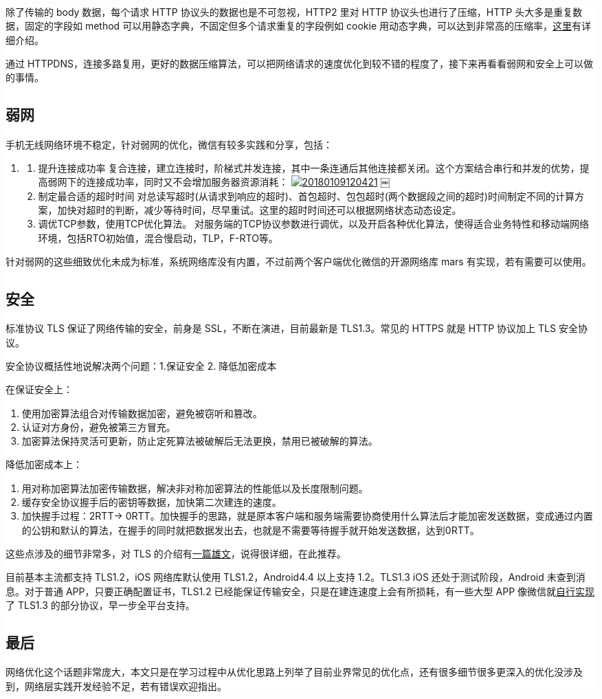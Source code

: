 除了传输的 body 数据，每个请求 HTTP 协议头的数据也是不可忽视，HTTP2 里对 HTTP 协议头也进行了压缩，HTTP 头大多是重复数据，固定的字段如 method 可以用静态字典，不固定但多个请求重复的字段例如 cookie 用动态字典，可以达到非常高的压缩率，[这里](https://imququ.com/post/header-compression-in-http2.html)有详细介绍。

通过 HTTPDNS，连接多路复用，更好的数据压缩算法，可以把网络请求的速度优化到较不错的程度了，接下来再看看弱网和安全上可以做的事情。

## 弱网

手机无线网络环境不稳定，针对弱网的优化，微信有较多实践和分享，包括：

1. 1. 提升连接成功率
      复合连接，建立连接时，阶梯式并发连接，其中一条连通后其他连接都关闭。这个方案结合串行和并发的优势，提高弱网下的连接成功率，同时又不会增加服务器资源消耗：
      [![20180109120421](http://blog.cnbang.net/wp-content/uploads/2018/01/20180109120421-700x320.png)](http://blog.cnbang.net/wp-content/uploads/2018/01/20180109120421.png)
      ￼
   2. 制定最合适的超时时间
      对总读写超时(从请求到响应的超时)、首包超时、包包超时(两个数据段之间的超时)时间制定不同的计算方案，加快对超时的判断，减少等待时间，尽早重试。这里的超时时间还可以根据网络状态动态设定。
   3. 调优TCP参数，使用TCP优化算法。
      对服务端的TCP协议参数进行调优，以及开启各种优化算法，使得适合业务特性和移动端网络环境，包括RTO初始值，混合慢启动，TLP，F-RTO等。

针对弱网的这些细致优化未成为标准，系统网络库没有内置，不过前两个客户端优化微信的开源网络库 mars 有实现，若有需要可以使用。

## 安全

标准协议 TLS 保证了网络传输的安全，前身是 SSL，不断在演进，目前最新是 TLS1.3。常见的 HTTPS 就是 HTTP 协议加上 TLS 安全协议。

安全协议概括性地说解决两个问题：1.保证安全 2. 降低加密成本

在保证安全上：

1. 使用加密算法组合对传输数据加密，避免被窃听和篡改。
2. 认证对方身份，避免被第三方冒充。
3. 加密算法保持灵活可更新，防止定死算法被破解后无法更换，禁用已被破解的算法。

降低加密成本上：

1. 用对称加密算法加密传输数据，解决非对称加密算法的性能低以及长度限制问题。
2. 缓存安全协议握手后的密钥等数据，加快第二次建连的速度。
3. 加快握手过程：2RTT-> 0RTT。加快握手的思路，就是原本客户端和服务端需要协商使用什么算法后才能加密发送数据，变成通过内置的公钥和默认的算法，在握手的同时就把数据发出去，也就是不需要等待握手就开始发送数据，达到0RTT。

这些点涉及的细节非常多，对 TLS 的介绍有[一篇雄文](https://blog.helong.info/blog/2015/09/07/tls-protocol-analysis-and-crypto-protocol-design/)，说得很详细，在此推荐。

目前基本主流都支持 TLS1.2，iOS 网络库默认使用 TLS1.2，Android4.4 以上支持 1.2。TLS1.3 iOS 还处于测试阶段，Android 未查到消息。对于普通 APP，只要正确配置证书，TLS1.2 已经能保证传输安全，只是在建连速度上会有所损耗，有一些大型 APP 像微信就[自行实现](https://blog.cnbang.net/tech/3531/(https://github.com/WeMobileDev/article/blob/master/%E5%9F%BA%E4%BA%8ETLS1.3%E7%9A%84%E5%BE%AE%E4%BF%A1%E5%AE%89%E5%85%A8%E9%80%9A%E4%BF%A1%E5%8D%8F%E8%AE%AEmmtls%E4%BB%8B%E7%BB%8D.md))了 TLS1.3 的部分协议，早一步全平台支持。

## 最后

网络优化这个话题非常庞大，本文只是在学习过程中从优化思路上列举了目前业界常见的优化点，还有很多细节很多更深入的优化没涉及到，网络层实践开发经验不足，若有错误欢迎指出。